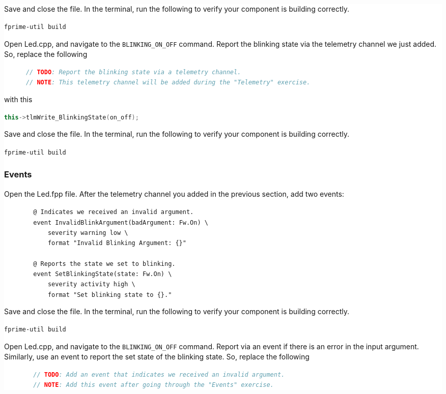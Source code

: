 Save and close the file. In the terminal, run the following to verify your component is building correctly.

```bash
fprime-util build
```

Open Led.cpp, and navigate to the `BLINKING_ON_OFF` command. Report the blinking state via the telemetry channel we just added. So, replace the following

```cpp
      // TODO: Report the blinking state via a telemetry channel.
      // NOTE: This telemetry channel will be added during the "Telemetry" exercise.
```

with this

```cpp
this->tlmWrite_BlinkingState(on_off);
```

Save and close the file. In the terminal, run the following to verify your component is building correctly.

```bash
fprime-util build
```

### Events

Open the Led.fpp file. After the telemetry channel you added in the previous section, add two events:

```
        @ Indicates we received an invalid argument.
        event InvalidBlinkArgument(badArgument: Fw.On) \
            severity warning low \
            format "Invalid Blinking Argument: {}"

        @ Reports the state we set to blinking.
        event SetBlinkingState(state: Fw.On) \
            severity activity high \
            format "Set blinking state to {}."
```

Save and close the file. In the terminal, run the following to verify your component is building correctly.

```bash
fprime-util build
```

Open Led.cpp, and navigate to the `BLINKING_ON_OFF` command. Report via an event if there is an error in the input argument. Similarly, use an event to report the set state of the blinking state. So, replace the following

```cpp
        // TODO: Add an event that indicates we received an invalid argument.
        // NOTE: Add this event after going through the "Events" exercise.
```

